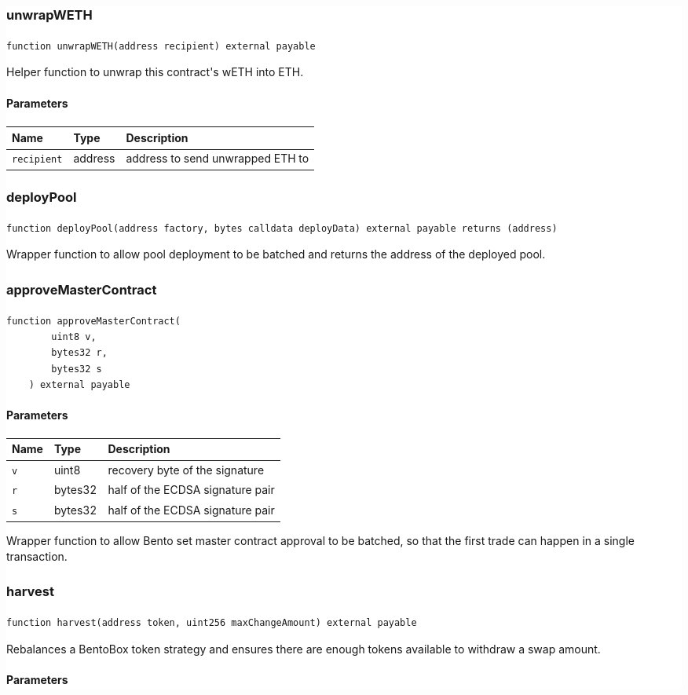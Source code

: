 ### unwrapWETH

```
function unwrapWETH(address recipient) external payable
```

Helper function to unwrap this contract's wETH into ETH.

#### Parameters

| Name        | Type    | Description                      |
| :---------- | :------ | :------------------------------- |
| `recipient` | address | address to send unwrapped ETH to |

### deployPool

```
function deployPool(address factory, bytes calldata deployData) external payable returns (address)
```

Wrapper function to allow pool deployment to be batched and returns the address of the deployed pool.

### approveMasterContract

```
function approveMasterContract(
        uint8 v,
        bytes32 r,
        bytes32 s
    ) external payable
```

#### Parameters

| Name | Type    | Description                      |
| :--- | :------ | :------------------------------- |
| `v`  | uint8   | recovery byte of the signature   |
| `r`  | bytes32 | half of the ECDSA signature pair |
| `s`  | bytes32 | half of the ECDSA signature pair |

Wrapper function to allow Bento set master contract approval to be batched, so that the first trade can happen in a single transaction.

### harvest

```
function harvest(address token, uint256 maxChangeAmount) external payable
```

Rebalances a BentoBox token strategy and ensures there are enough tokens available to withdraw a swap amount.

#### Parameters
